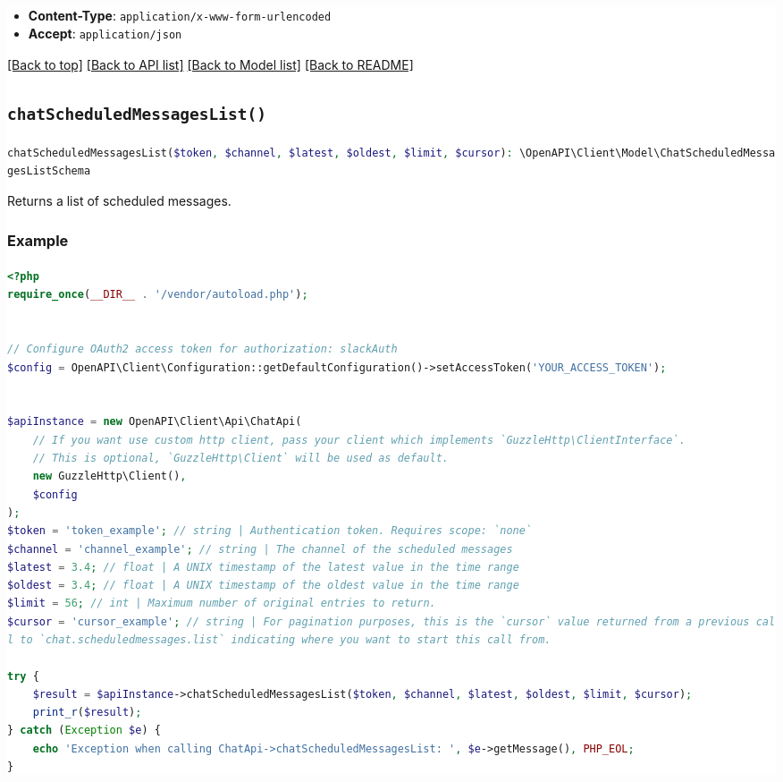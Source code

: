 - **Content-Type**: `application/x-www-form-urlencoded`
- **Accept**: `application/json`

[[Back to top]](#) [[Back to API list]](../../README.md#endpoints)
[[Back to Model list]](../../README.md#models)
[[Back to README]](../../README.md)

## `chatScheduledMessagesList()`

```php
chatScheduledMessagesList($token, $channel, $latest, $oldest, $limit, $cursor): \OpenAPI\Client\Model\ChatScheduledMessagesListSchema
```



Returns a list of scheduled messages.

### Example

```php
<?php
require_once(__DIR__ . '/vendor/autoload.php');


// Configure OAuth2 access token for authorization: slackAuth
$config = OpenAPI\Client\Configuration::getDefaultConfiguration()->setAccessToken('YOUR_ACCESS_TOKEN');


$apiInstance = new OpenAPI\Client\Api\ChatApi(
    // If you want use custom http client, pass your client which implements `GuzzleHttp\ClientInterface`.
    // This is optional, `GuzzleHttp\Client` will be used as default.
    new GuzzleHttp\Client(),
    $config
);
$token = 'token_example'; // string | Authentication token. Requires scope: `none`
$channel = 'channel_example'; // string | The channel of the scheduled messages
$latest = 3.4; // float | A UNIX timestamp of the latest value in the time range
$oldest = 3.4; // float | A UNIX timestamp of the oldest value in the time range
$limit = 56; // int | Maximum number of original entries to return.
$cursor = 'cursor_example'; // string | For pagination purposes, this is the `cursor` value returned from a previous call to `chat.scheduledmessages.list` indicating where you want to start this call from.

try {
    $result = $apiInstance->chatScheduledMessagesList($token, $channel, $latest, $oldest, $limit, $cursor);
    print_r($result);
} catch (Exception $e) {
    echo 'Exception when calling ChatApi->chatScheduledMessagesList: ', $e->getMessage(), PHP_EOL;
}
```

